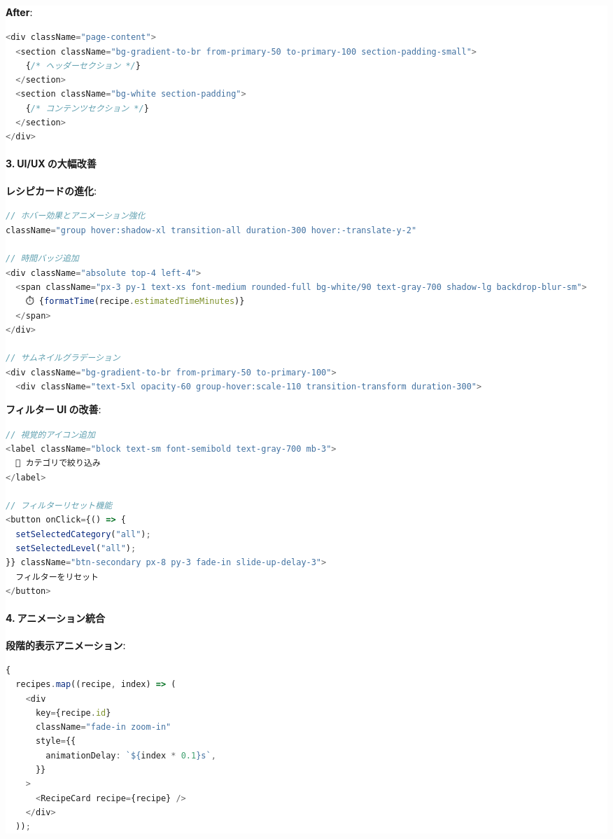**After**:

```typescript
<div className="page-content">
  <section className="bg-gradient-to-br from-primary-50 to-primary-100 section-padding-small">
    {/* ヘッダーセクション */}
  </section>
  <section className="bg-white section-padding">
    {/* コンテンツセクション */}
  </section>
</div>
```

#### **3. UI/UX の大幅改善**

**レシピカードの進化**:

```typescript
// ホバー効果とアニメーション強化
className="group hover:shadow-xl transition-all duration-300 hover:-translate-y-2"

// 時間バッジ追加
<div className="absolute top-4 left-4">
  <span className="px-3 py-1 text-xs font-medium rounded-full bg-white/90 text-gray-700 shadow-lg backdrop-blur-sm">
    ⏱️ {formatTime(recipe.estimatedTimeMinutes)}
  </span>
</div>

// サムネイルグラデーション
<div className="bg-gradient-to-br from-primary-50 to-primary-100">
  <div className="text-5xl opacity-60 group-hover:scale-110 transition-transform duration-300">
```

**フィルター UI の改善**:

```typescript
// 視覚的アイコン追加
<label className="block text-sm font-semibold text-gray-700 mb-3">
  📂 カテゴリで絞り込み
</label>

// フィルターリセット機能
<button onClick={() => {
  setSelectedCategory("all");
  setSelectedLevel("all");
}} className="btn-secondary px-8 py-3 fade-in slide-up-delay-3">
  フィルターをリセット
</button>
```

#### **4. アニメーション統合**

**段階的表示アニメーション**:

```typescript
{
  recipes.map((recipe, index) => (
    <div
      key={recipe.id}
      className="fade-in zoom-in"
      style={{
        animationDelay: `${index * 0.1}s`,
      }}
    >
      <RecipeCard recipe={recipe} />
    </div>
  ));
```